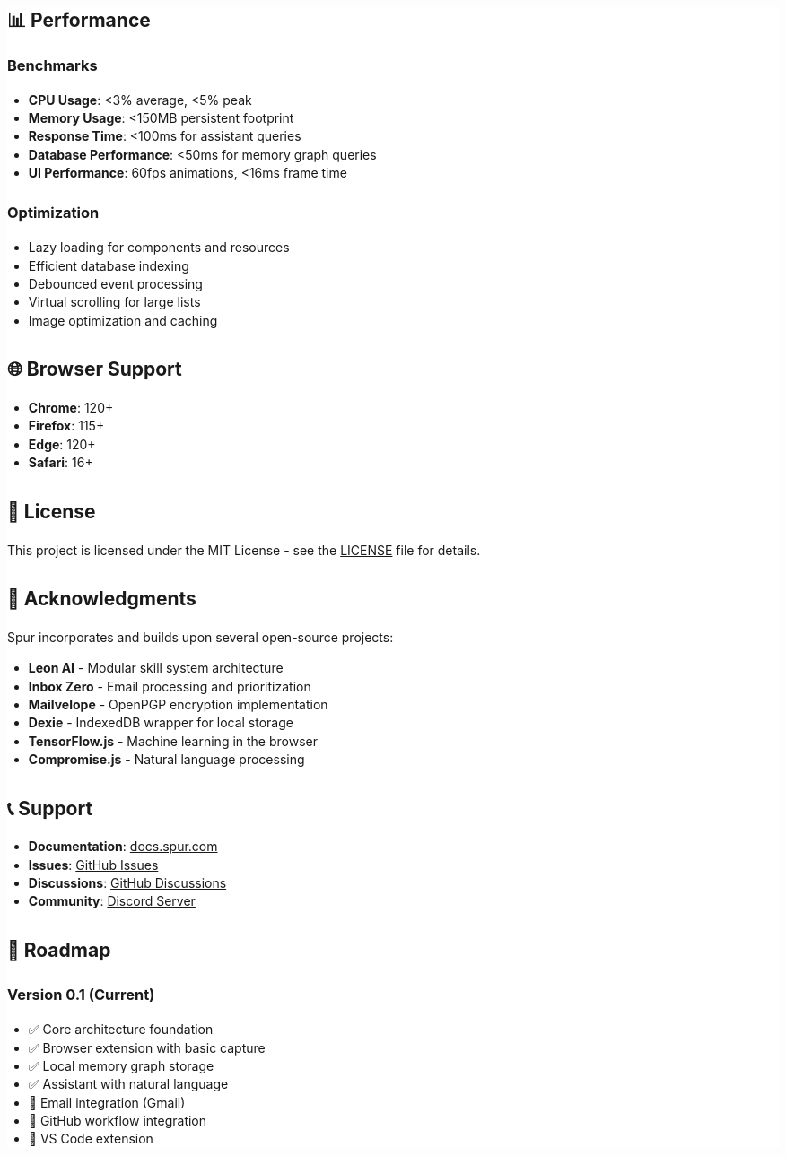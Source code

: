 ## 📊 Performance

### Benchmarks

- **CPU Usage**: <3% average, <5% peak
- **Memory Usage**: <150MB persistent footprint
- **Response Time**: <100ms for assistant queries
- **Database Performance**: <50ms for memory graph queries
- **UI Performance**: 60fps animations, <16ms frame time

### Optimization

- Lazy loading for components and resources
- Efficient database indexing
- Debounced event processing
- Virtual scrolling for large lists
- Image optimization and caching

## 🌐 Browser Support

- **Chrome**: 120+
- **Firefox**: 115+
- **Edge**: 120+
- **Safari**: 16+

## 📄 License

This project is licensed under the MIT License - see the [LICENSE](LICENSE) file for details.

## 🙏 Acknowledgments

Spur incorporates and builds upon several open-source projects:

- **Leon AI** - Modular skill system architecture
- **Inbox Zero** - Email processing and prioritization
- **Mailvelope** - OpenPGP encryption implementation
- **Dexie** - IndexedDB wrapper for local storage
- **TensorFlow.js** - Machine learning in the browser
- **Compromise.js** - Natural language processing

## 📞 Support

- **Documentation**: [docs.spur.com](https://docs.spur.com)
- **Issues**: [GitHub Issues](https://github.com/spur/super-app/issues)
- **Discussions**: [GitHub Discussions](https://github.com/spur/super-app/discussions)
- **Community**: [Discord Server](https://discord.gg/spur)

## 🚀 Roadmap

### Version 0.1 (Current)
- ✅ Core architecture foundation
- ✅ Browser extension with basic capture
- ✅ Local memory graph storage
- ✅ Assistant with natural language
- 🔄 Email integration (Gmail)
- 🔄 GitHub workflow integration
- 🔄 VS Code extension
